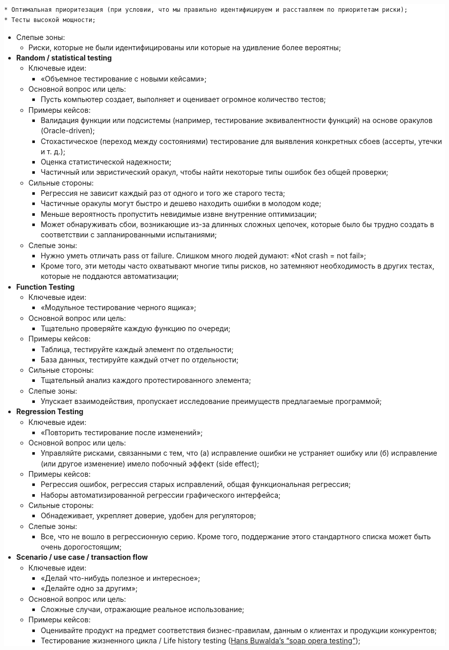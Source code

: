    * Оптимальная приоритезация (при условии, что мы правильно идентифицируем и расставляем по приоритетам риски);
    * Тесты высокой мощности;
  * Слепые зоны:
    * Риски, которые не были идентифицированы или которые на удивление более вероятны;
* **Random / statistical testing**
  * Ключевые идеи:
    * «Объемное тестирование с новыми кейсами»;
  * Основной вопрос или цель:
    * Пусть компьютер создает, выполняет и оценивает огромное количество тестов;
  * Примеры кейсов:
    * Валидация функции или подсистемы (например, тестирование эквивалентности функций) на основе оракулов (Oracle-driven);
    * Стохастическое (переход между состояниями) тестирование для выявления конкретных сбоев (ассерты, утечки и т. д.);
    * Оценка статистической надежности;
    * Частичный или эвристический оракул, чтобы найти некоторые типы ошибок без общей проверки;
  * Сильные стороны:
    * Регрессия не зависит каждый раз от одного и того же старого теста;
    * Частичные оракулы могут быстро и дешево находить ошибки в молодом коде;
    * Меньше вероятность пропустить невидимые извне внутренние оптимизации;
    * Может обнаруживать сбои, возникающие из-за длинных сложных цепочек, которые было бы трудно создать в соответствии с запланированными испытаниями;
  * Слепые зоны:
    * Нужно уметь отличать pass от failure. Слишком много людей думают: «Not crash = not fail»;
    * Кроме того, эти методы часто охватывают многие типы рисков, но затемняют необходимость в других тестах, которые не поддаются автоматизации;
* **Function Testing**
  * Ключевые идеи:
    * «Модульное тестирование черного ящика»;
  * Основной вопрос или цель:
    * Тщательно проверяйте каждую функцию по очереди;
  * Примеры кейсов:
    * Таблица, тестируйте каждый элемент по отдельности;
    * База данных, тестируйте каждый отчет по отдельности;
  * Сильные стороны:
    * Тщательный анализ каждого протестированного элемента;
  * Слепые зоны:
    * Упускает взаимодействия, пропускает исследование преимуществ предлагаемые программой;
* **Regression Testing**
  * Ключевые идеи:
    * «Повторить тестирование после изменений»;
  * Основной вопрос или цель:
    * Управляйте рисками, связанными с тем, что (а) исправление ошибки не устраняет ошибку или (б) исправление (или другое изменение) имело побочный эффект (side effect);
  * Примеры кейсов:
    * Регрессия ошибок, регрессия старых исправлений, общая функциональная регрессия;
    * Наборы автоматизированной регрессии графического интерфейса;
  * Сильные стороны:
    * Обнадеживает, укрепляет доверие, удобен для регуляторов;
  * Слепые зоны:
    * Все, что не вошло в регрессионную серию. Кроме того, поддержание этого стандартного списка может быть очень дорогостоящим;
* **Scenario / use case / transaction flow**
  * Ключевые идеи:
    * «Делай что-нибудь полезное и интересное»;
    * «Делайте одно за другим»;
  * Основной вопрос или цель:
    * Сложные случаи, отражающие реальное использование;
  * Примеры кейсов:
    * Оценивайте продукт на предмет соответствия бизнес-правилам, данным о клиентах и продукции конкурентов;
    * Тестирование жизненного цикла / Life history testing ([Hans Buwalda’s “soap opera testing”](https://www.agileconnection.com/sites/default/files/presentation/file/2018/W11\_14.pdf));